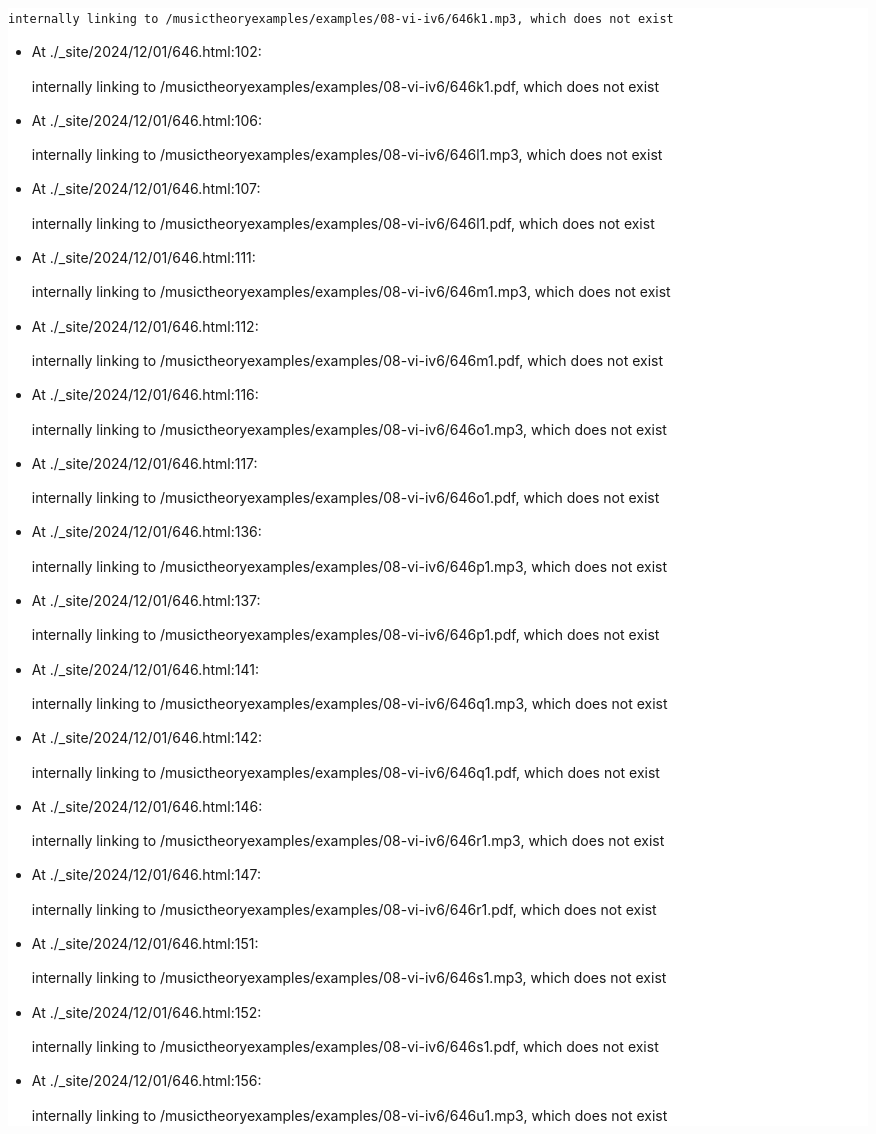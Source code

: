    internally linking to /musictheoryexamples/examples/08-vi-iv6/646k1.mp3, which does not exist

-   At ./\_site/2024/12/01/646.html:102:

    internally linking to /musictheoryexamples/examples/08-vi-iv6/646k1.pdf, which does not exist

-   At ./\_site/2024/12/01/646.html:106:

    internally linking to /musictheoryexamples/examples/08-vi-iv6/646l1.mp3, which does not exist

-   At ./\_site/2024/12/01/646.html:107:

    internally linking to /musictheoryexamples/examples/08-vi-iv6/646l1.pdf, which does not exist

-   At ./\_site/2024/12/01/646.html:111:

    internally linking to /musictheoryexamples/examples/08-vi-iv6/646m1.mp3, which does not exist

-   At ./\_site/2024/12/01/646.html:112:

    internally linking to /musictheoryexamples/examples/08-vi-iv6/646m1.pdf, which does not exist

-   At ./\_site/2024/12/01/646.html:116:

    internally linking to /musictheoryexamples/examples/08-vi-iv6/646o1.mp3, which does not exist

-   At ./\_site/2024/12/01/646.html:117:

    internally linking to /musictheoryexamples/examples/08-vi-iv6/646o1.pdf, which does not exist

-   At ./\_site/2024/12/01/646.html:136:

    internally linking to /musictheoryexamples/examples/08-vi-iv6/646p1.mp3, which does not exist

-   At ./\_site/2024/12/01/646.html:137:

    internally linking to /musictheoryexamples/examples/08-vi-iv6/646p1.pdf, which does not exist

-   At ./\_site/2024/12/01/646.html:141:

    internally linking to /musictheoryexamples/examples/08-vi-iv6/646q1.mp3, which does not exist

-   At ./\_site/2024/12/01/646.html:142:

    internally linking to /musictheoryexamples/examples/08-vi-iv6/646q1.pdf, which does not exist

-   At ./\_site/2024/12/01/646.html:146:

    internally linking to /musictheoryexamples/examples/08-vi-iv6/646r1.mp3, which does not exist

-   At ./\_site/2024/12/01/646.html:147:

    internally linking to /musictheoryexamples/examples/08-vi-iv6/646r1.pdf, which does not exist

-   At ./\_site/2024/12/01/646.html:151:

    internally linking to /musictheoryexamples/examples/08-vi-iv6/646s1.mp3, which does not exist

-   At ./\_site/2024/12/01/646.html:152:

    internally linking to /musictheoryexamples/examples/08-vi-iv6/646s1.pdf, which does not exist

-   At ./\_site/2024/12/01/646.html:156:

    internally linking to /musictheoryexamples/examples/08-vi-iv6/646u1.mp3, which does not exist
